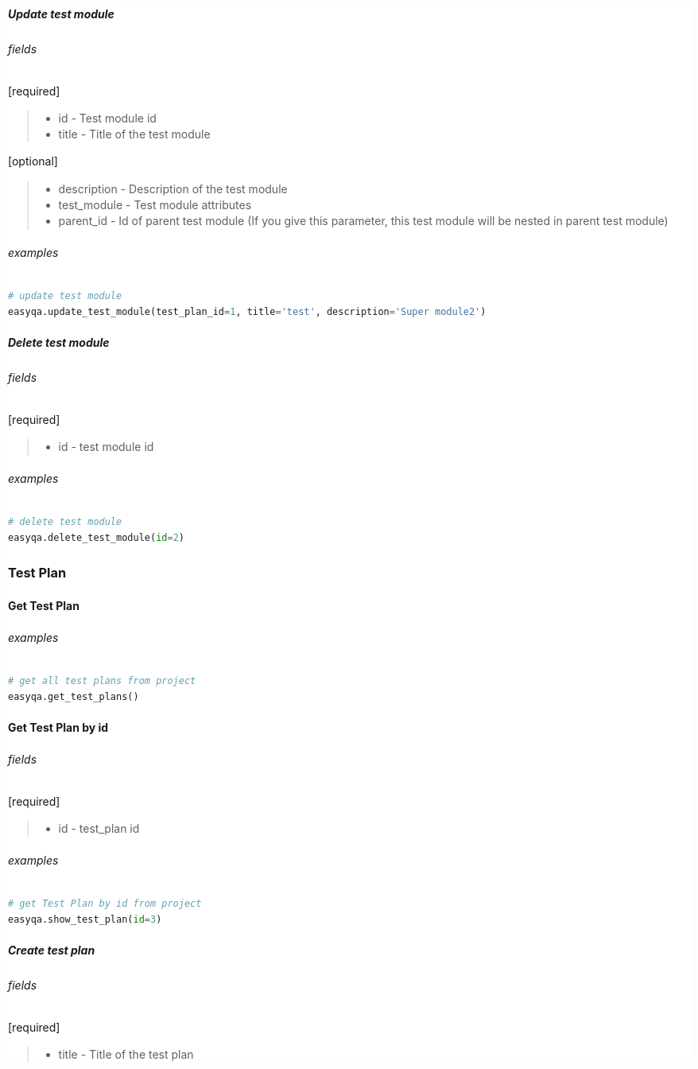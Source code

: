 ##### Update test module
###### fields
[required]
> - id - Test module id
> - title - Title of the test module

[optional]
> - description - Description of the test module
> - test_module - Test module attributes
> - parent_id - Id of parent test module (If you give this parameter, this test module will be nested in parent test module)

###### examples
```python
# update test module
easyqa.update_test_module(test_plan_id=1, title='test', description='Super module2')
```

##### Delete test module
###### fields
[required]
> - id - test module id

###### examples
```python
# delete test module
easyqa.delete_test_module(id=2)
```

### Test Plan
#### Get Test Plan
###### examples
```python
# get all test plans from project
easyqa.get_test_plans()
```

#### Get Test Plan by id
###### fields
[required]
> - id - test_plan id

###### examples
```python
# get Test Plan by id from project
easyqa.show_test_plan(id=3)
```

##### Create test plan
###### fields
[required]
> - title - Title of the test plan
